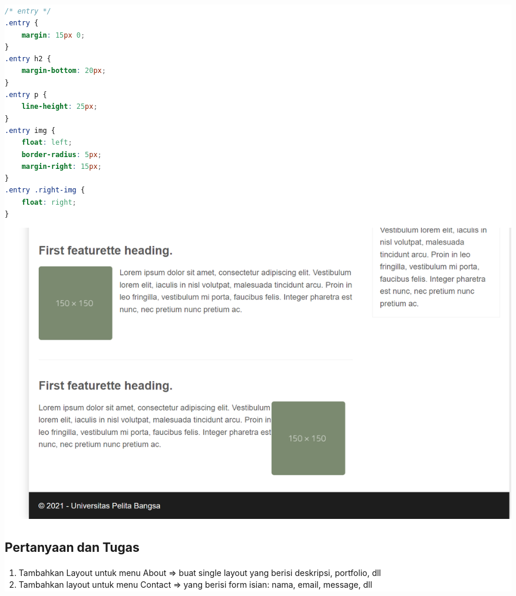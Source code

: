```css <br>
/* entry */
.entry {
	margin: 15px 0;
}
.entry h2 { 
	margin-bottom: 20px;
}
.entry p { 
	line-height: 25px;
}
.entry img { 
	float: left;
	border-radius: 5px;
	margin-right: 15px; 
}
.entry .right-img { 
	float: right;
}
```
![Foto](Foto/foto12.png)

## **Pertanyaan dan Tugas**
1. Tambahkan Layout untuk menu About
=> buat single layout yang berisi deskripsi, portfolio, dll
2. Tambahkan layout untuk menu Contact
=> yang berisi form isian: nama, email, message, dll
